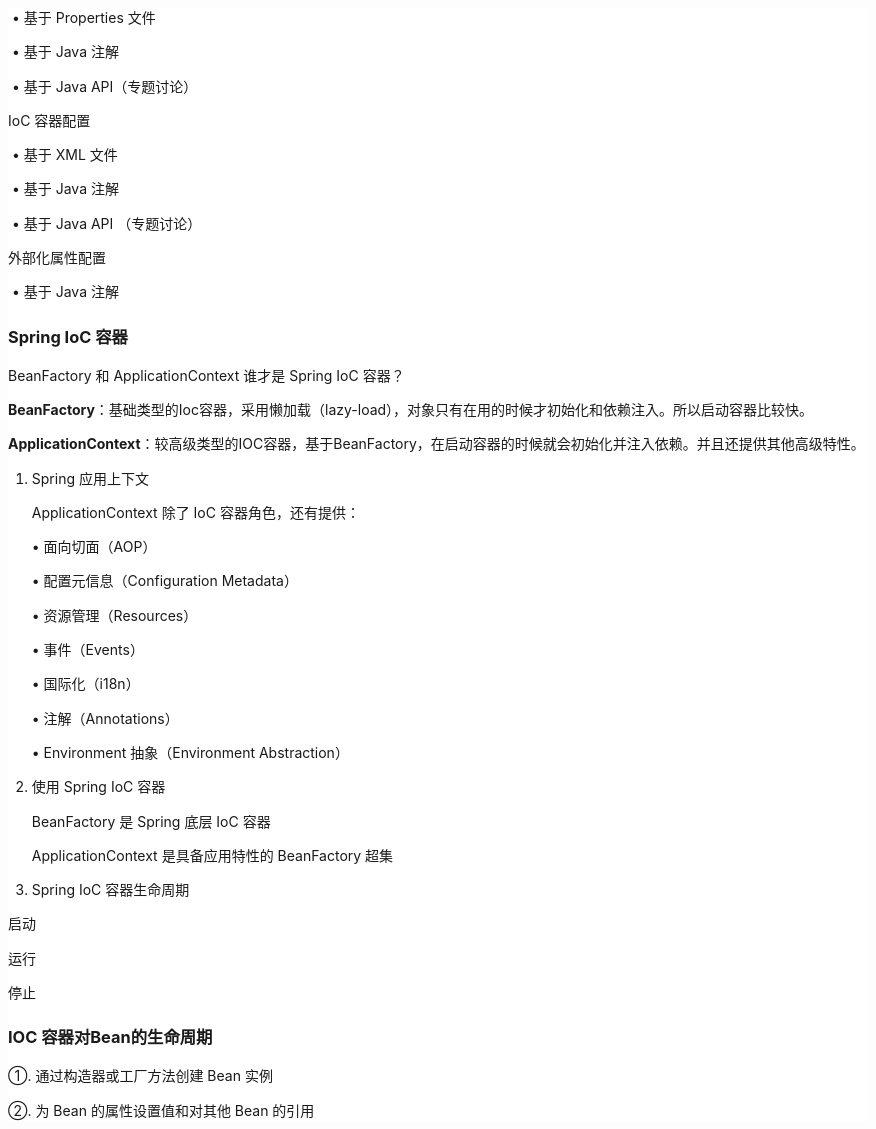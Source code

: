 ​	• 基于 Properties 文件

​	• 基于 Java 注解

​	• 基于 Java API（专题讨论）

IoC 容器配置

​	• 基于 XML 文件

​	• 基于 Java 注解

​	• 基于 Java API （专题讨论）

外部化属性配置

​	• 基于 Java 注解

### Spring IoC 容器

BeanFactory 和 ApplicationContext 谁才是 Spring IoC 容器？

​	**BeanFactory**：基础类型的Ioc容器，采用懒加载（lazy-load），对象只有在用的时候才初始化和依赖注入。所以启动容器比较快。

​	**ApplicationContext**：较高级类型的IOC容器，基于BeanFactory，在启动容器的时候就会初始化并注入依赖。并且还提供其他高级特性。

1. Spring 应用上下文

   ApplicationContext 除了 IoC 容器角色，还有提供：

   • 面向切面（AOP）

   • 配置元信息（Configuration Metadata）

   • 资源管理（Resources）

   • 事件（Events）

   • 国际化（i18n）

   • 注解（Annotations）

   • Environment 抽象（Environment Abstraction）

2. 使用 Spring IoC 容器

   BeanFactory 是 Spring 底层 IoC 容器

   ApplicationContext 是具备应用特性的 BeanFactory 超集

3. Spring IoC 容器生命周期

启动

运行

停止

### IOC 容器对Bean的生命周期

①. 通过构造器或工厂方法创建 Bean 实例

②. 为 Bean 的属性设置值和对其他 Bean 的引用
